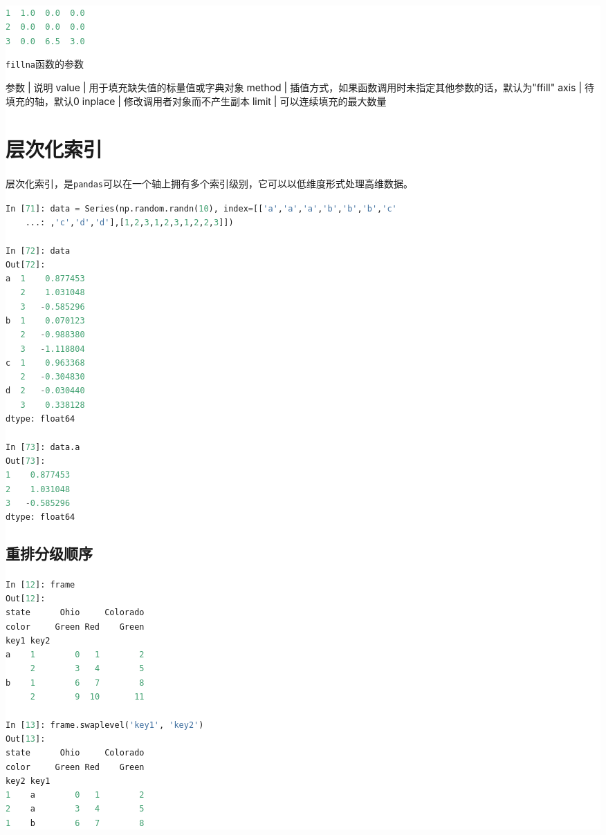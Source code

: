```python
1  1.0  0.0  0.0
2  0.0  0.0  0.0
3  0.0  6.5  3.0
```

`fillna`函数的参数

参数 | 说明
value | 用于填充缺失值的标量值或字典对象
method | 插值方式，如果函数调用时未指定其他参数的话，默认为"ffill"
axis | 待填充的轴，默认0
inplace | 修改调用者对象而不产生副本
limit | 可以连续填充的最大数量

# 层次化索引

层次化索引，是`pandas`可以在一个轴上拥有多个索引级别，它可以以低维度形式处理高维数据。
```python
In [71]: data = Series(np.random.randn(10), index=[['a','a','a','b','b','b','c'
    ...: ,'c','d','d'],[1,2,3,1,2,3,1,2,2,3]])

In [72]: data
Out[72]:
a  1    0.877453
   2    1.031048
   3   -0.585296
b  1    0.070123
   2   -0.988380
   3   -1.118804
c  1    0.963368
   2   -0.304830
d  2   -0.030440
   3    0.338128
dtype: float64

In [73]: data.a
Out[73]:
1    0.877453
2    1.031048
3   -0.585296
dtype: float64
```

## 重排分级顺序

```python
In [12]: frame
Out[12]:
state      Ohio     Colorado
color     Green Red    Green
key1 key2
a    1        0   1        2
     2        3   4        5
b    1        6   7        8
     2        9  10       11

In [13]: frame.swaplevel('key1', 'key2')
Out[13]:
state      Ohio     Colorado
color     Green Red    Green
key2 key1
1    a        0   1        2
2    a        3   4        5
1    b        6   7        8
```